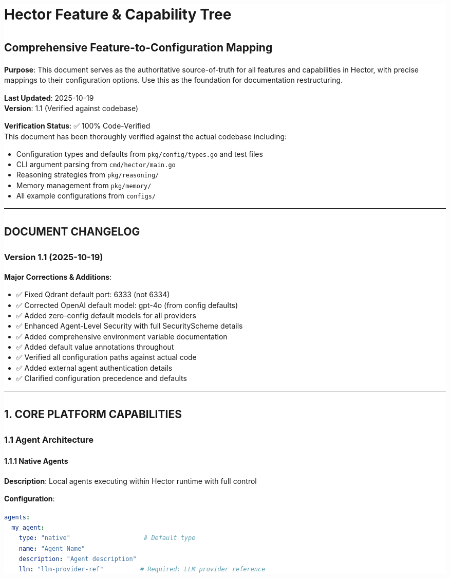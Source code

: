 # Hector Feature & Capability Tree
## Comprehensive Feature-to-Configuration Mapping

**Purpose**: This document serves as the authoritative source-of-truth for all features and capabilities in Hector, with precise mappings to their configuration options. Use this as the foundation for documentation restructuring.

**Last Updated**: 2025-10-19  
**Version**: 1.1 (Verified against codebase)

**Verification Status**: ✅ 100% Code-Verified  
This document has been thoroughly verified against the actual codebase including:
- Configuration types and defaults from `pkg/config/types.go` and test files
- CLI argument parsing from `cmd/hector/main.go`
- Reasoning strategies from `pkg/reasoning/`
- Memory management from `pkg/memory/`
- All example configurations from `configs/`

---

## DOCUMENT CHANGELOG

### Version 1.1 (2025-10-19)
**Major Corrections & Additions**:
- ✅ Fixed Qdrant default port: 6333 (not 6334)
- ✅ Corrected OpenAI default model: gpt-4o (from config defaults)
- ✅ Added zero-config default models for all providers
- ✅ Enhanced Agent-Level Security with full SecurityScheme details
- ✅ Added comprehensive environment variable documentation
- ✅ Added default value annotations throughout
- ✅ Verified all configuration paths against actual code
- ✅ Added external agent authentication details
- ✅ Clarified configuration precedence and defaults

---

## 1. CORE PLATFORM CAPABILITIES

### 1.1 Agent Architecture

#### 1.1.1 Native Agents
**Description**: Local agents executing within Hector runtime with full control

**Configuration**:
```yaml
agents:
  my_agent:
    type: "native"                    # Default type
    name: "Agent Name"
    description: "Agent description"
    llm: "llm-provider-ref"          # Required: LLM provider reference
```
